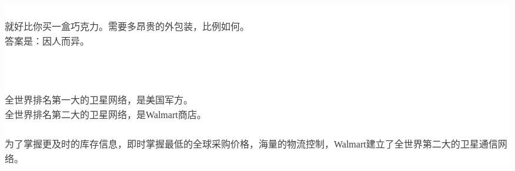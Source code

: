 <p style="margin: 0px; padding: 0px; max-width: 100%; clear: both; min-height: 1em; color: rgb(62, 62, 62); font-family: 'Helvetica Neue', Helvetica, 'Hiragino Sans GB', 'Microsoft YaHei', Arial, sans-serif; font-size: 16px; line-height: 24px; box-sizing: border-box !important; word-wrap: break-word !important;">
	<span style="margin: 0px; padding: 0px; max-width: 100%; font-family: 楷体; box-sizing: border-box !important; word-wrap: break-word !important;">&nbsp;</span></p>
<p style="margin: 0px; padding: 0px; max-width: 100%; clear: both; min-height: 1em; color: rgb(62, 62, 62); font-family: 'Helvetica Neue', Helvetica, 'Hiragino Sans GB', 'Microsoft YaHei', Arial, sans-serif; font-size: 16px; line-height: 24px; box-sizing: border-box !important; word-wrap: break-word !important;">
	<span style="margin: 0px; padding: 0px; max-width: 100%; font-family: 楷体; box-sizing: border-box !important; word-wrap: break-word !important;">就好比你买一盒巧克力。需要多昂贵的外包装，比例如何。</span></p>
<p style="margin: 0px; padding: 0px; max-width: 100%; clear: both; min-height: 1em; color: rgb(62, 62, 62); font-family: 'Helvetica Neue', Helvetica, 'Hiragino Sans GB', 'Microsoft YaHei', Arial, sans-serif; font-size: 16px; line-height: 24px; box-sizing: border-box !important; word-wrap: break-word !important;">
	<span style="margin: 0px; padding: 0px; max-width: 100%; font-family: 楷体; box-sizing: border-box !important; word-wrap: break-word !important;">答案是：因人而异。</span></p>
<p style="margin: 0px; padding: 0px; max-width: 100%; clear: both; min-height: 1em; color: rgb(62, 62, 62); font-family: 'Helvetica Neue', Helvetica, 'Hiragino Sans GB', 'Microsoft YaHei', Arial, sans-serif; font-size: 16px; line-height: 24px; box-sizing: border-box !important; word-wrap: break-word !important;">
	<span style="margin: 0px; padding: 0px; max-width: 100%; font-family: 楷体; box-sizing: border-box !important; word-wrap: break-word !important;">&nbsp;</span></p>
<p style="margin: 0px; padding: 0px; max-width: 100%; clear: both; min-height: 1em; color: rgb(62, 62, 62); font-family: 'Helvetica Neue', Helvetica, 'Hiragino Sans GB', 'Microsoft YaHei', Arial, sans-serif; font-size: 16px; line-height: 24px; box-sizing: border-box !important; word-wrap: break-word !important;">
	<span style="margin: 0px; padding: 0px; max-width: 100%; font-family: 楷体; box-sizing: border-box !important; word-wrap: break-word !important;">&nbsp;</span></p>
<p style="margin: 0px; padding: 0px; max-width: 100%; clear: both; min-height: 1em; color: rgb(62, 62, 62); font-family: 'Helvetica Neue', Helvetica, 'Hiragino Sans GB', 'Microsoft YaHei', Arial, sans-serif; font-size: 16px; line-height: 24px; box-sizing: border-box !important; word-wrap: break-word !important;">
	<span style="margin: 0px; padding: 0px; max-width: 100%; font-family: 楷体; box-sizing: border-box !important; word-wrap: break-word !important;">&nbsp;</span></p>
<p style="margin: 0px; padding: 0px; max-width: 100%; clear: both; min-height: 1em; color: rgb(62, 62, 62); font-family: 'Helvetica Neue', Helvetica, 'Hiragino Sans GB', 'Microsoft YaHei', Arial, sans-serif; font-size: 16px; line-height: 24px; box-sizing: border-box !important; word-wrap: break-word !important;">
	<span style="margin: 0px; padding: 0px; max-width: 100%; font-family: 楷体; box-sizing: border-box !important; word-wrap: break-word !important;">全世界排名第一大的卫星网络，是美国军方。</span></p>
<p style="margin: 0px; padding: 0px; max-width: 100%; clear: both; min-height: 1em; color: rgb(62, 62, 62); font-family: 'Helvetica Neue', Helvetica, 'Hiragino Sans GB', 'Microsoft YaHei', Arial, sans-serif; font-size: 16px; line-height: 24px; box-sizing: border-box !important; word-wrap: break-word !important;">
	<span style="margin: 0px; padding: 0px; max-width: 100%; font-family: 楷体; box-sizing: border-box !important; word-wrap: break-word !important;">全世界排名第二大的卫星网络，是Walmart商店。</span></p>
<p style="margin: 0px; padding: 0px; max-width: 100%; clear: both; min-height: 1em; color: rgb(62, 62, 62); font-family: 'Helvetica Neue', Helvetica, 'Hiragino Sans GB', 'Microsoft YaHei', Arial, sans-serif; font-size: 16px; line-height: 24px; box-sizing: border-box !important; word-wrap: break-word !important;">
	<span style="margin: 0px; padding: 0px; max-width: 100%; font-family: 楷体; box-sizing: border-box !important; word-wrap: break-word !important;">&nbsp;</span></p>
<p style="margin: 0px; padding: 0px; max-width: 100%; clear: both; min-height: 1em; color: rgb(62, 62, 62); font-family: 'Helvetica Neue', Helvetica, 'Hiragino Sans GB', 'Microsoft YaHei', Arial, sans-serif; font-size: 16px; line-height: 24px; box-sizing: border-box !important; word-wrap: break-word !important;">
	<span style="margin: 0px; padding: 0px; max-width: 100%; font-family: 楷体; box-sizing: border-box !important; word-wrap: break-word !important;">为了掌握更及时的库存信息，即时掌握最低的全球采购价格，海量的物流控制，Walmart建立了全世界第二大的卫星通信网络。</span></p>
